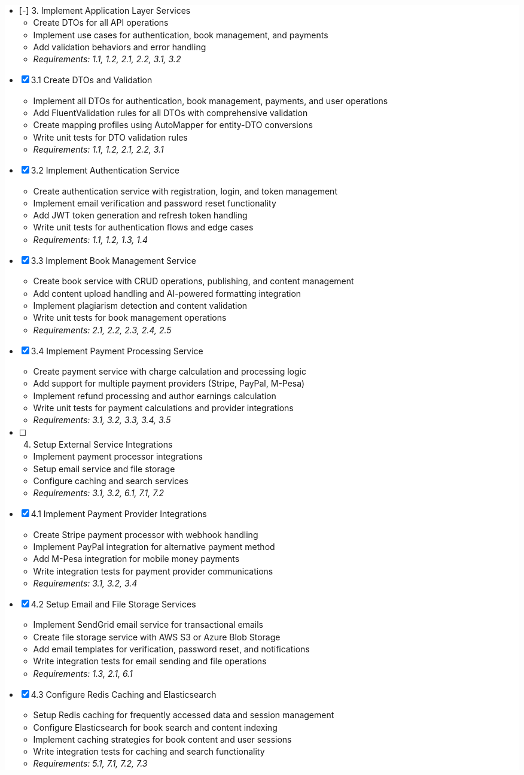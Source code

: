 - [-] 3. Implement Application Layer Services
  - Create DTOs for all API operations
  - Implement use cases for authentication, book management, and payments
  - Add validation behaviors and error handling
  - _Requirements: 1.1, 1.2, 2.1, 2.2, 3.1, 3.2_

- [x] 3.1 Create DTOs and Validation
  - Implement all DTOs for authentication, book management, payments, and user operations
  - Add FluentValidation rules for all DTOs with comprehensive validation
  - Create mapping profiles using AutoMapper for entity-DTO conversions
  - Write unit tests for DTO validation rules
  - _Requirements: 1.1, 1.2, 2.1, 2.2, 3.1_

- [x] 3.2 Implement Authentication Service
  - Create authentication service with registration, login, and token management
  - Implement email verification and password reset functionality
  - Add JWT token generation and refresh token handling
  - Write unit tests for authentication flows and edge cases
  - _Requirements: 1.1, 1.2, 1.3, 1.4_

- [x] 3.3 Implement Book Management Service
  - Create book service with CRUD operations, publishing, and content management
  - Add content upload handling and AI-powered formatting integration
  - Implement plagiarism detection and content validation
  - Write unit tests for book management operations
  - _Requirements: 2.1, 2.2, 2.3, 2.4, 2.5_

- [x] 3.4 Implement Payment Processing Service
  - Create payment service with charge calculation and processing logic
  - Add support for multiple payment providers (Stripe, PayPal, M-Pesa)
  - Implement refund processing and author earnings calculation
  - Write unit tests for payment calculations and provider integrations
  - _Requirements: 3.1, 3.2, 3.3, 3.4, 3.5_

- [ ] 4. Setup External Service Integrations
  - Implement payment processor integrations
  - Setup email service and file storage
  - Configure caching and search services
  - _Requirements: 3.1, 3.2, 6.1, 7.1, 7.2_

- [x] 4.1 Implement Payment Provider Integrations
  - Create Stripe payment processor with webhook handling
  - Implement PayPal integration for alternative payment method
  - Add M-Pesa integration for mobile money payments
  - Write integration tests for payment provider communications
  - _Requirements: 3.1, 3.2, 3.4_

- [x] 4.2 Setup Email and File Storage Services
  - Implement SendGrid email service for transactional emails
  - Create file storage service with AWS S3 or Azure Blob Storage
  - Add email templates for verification, password reset, and notifications
  - Write integration tests for email sending and file operations
  - _Requirements: 1.3, 2.1, 6.1_

- [x] 4.3 Configure Redis Caching and Elasticsearch
  - Setup Redis caching for frequently accessed data and session management
  - Configure Elasticsearch for book search and content indexing
  - Implement caching strategies for book content and user sessions
  - Write integration tests for caching and search functionality
  - _Requirements: 5.1, 7.1, 7.2, 7.3_
